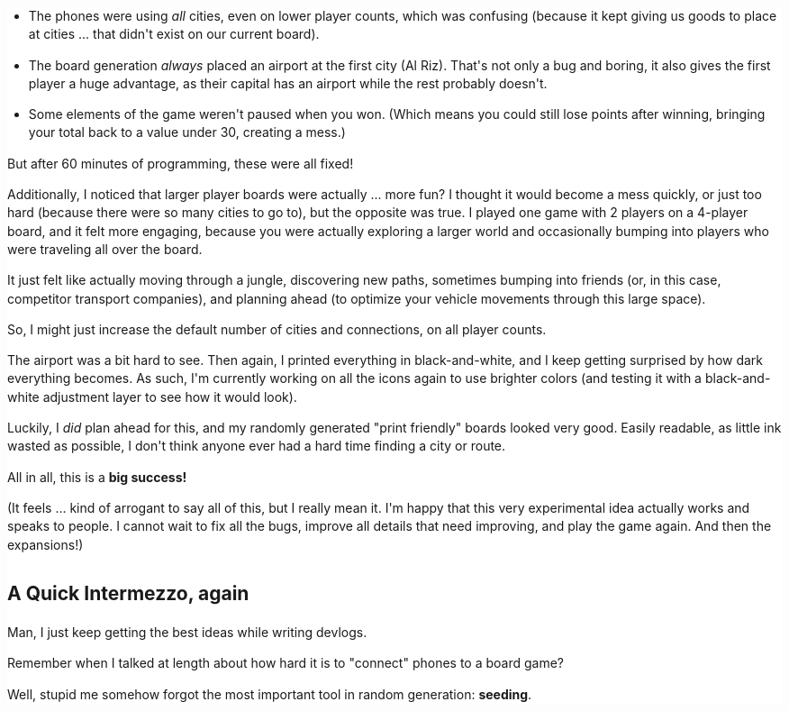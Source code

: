 -   The phones were using *all* cities, even on lower player counts,
    which was confusing (because it kept giving us goods to place at
    cities ... that didn't exist on our current board).

-   The board generation *always* placed an airport at the first city
    (Al Riz). That's not only a bug and boring, it also gives the first
    player a huge advantage, as their capital has an airport while the
    rest probably doesn't.

-   Some elements of the game weren't paused when you won. (Which means
    you could still lose points after winning, bringing your total back
    to a value under 30, creating a mess.)

But after 60 minutes of programming, these were all fixed!

Additionally, I noticed that larger player boards were actually ... more
fun? I thought it would become a mess quickly, or just too hard (because
there were so many cities to go to), but the opposite was true. I played
one game with 2 players on a 4-player board, and it felt more engaging,
because you were actually exploring a larger world and occasionally
bumping into players who were traveling all over the board.

It just felt like actually moving through a jungle, discovering new
paths, sometimes bumping into friends (or, in this case, competitor
transport companies), and planning ahead (to optimize your vehicle
movements through this large space).

So, I might just increase the default number of cities and connections,
on all player counts.

The airport was a bit hard to see. Then again, I printed everything in
black-and-white, and I keep getting surprised by how dark everything
becomes. As such, I'm currently working on all the icons again to use
brighter colors (and testing it with a black-and-white adjustment layer
to see how it would look).

Luckily, I *did* plan ahead for this, and my randomly generated "print
friendly" boards looked very good. Easily readable, as little ink wasted
as possible, I don't think anyone ever had a hard time finding a city or
route.

All in all, this is a **big success!**

(It feels ... kind of arrogant to say all of this, but I really mean it.
I'm happy that this very experimental idea actually works and speaks to
people. I cannot wait to fix all the bugs, improve all details that need
improving, and play the game again. And then the expansions!)

A Quick Intermezzo, again
-------------------------

Man, I just keep getting the best ideas while writing devlogs.

Remember when I talked at length about how hard it is to "connect"
phones to a board game?

Well, stupid me somehow forgot the most important tool in random
generation: **seeding**.
